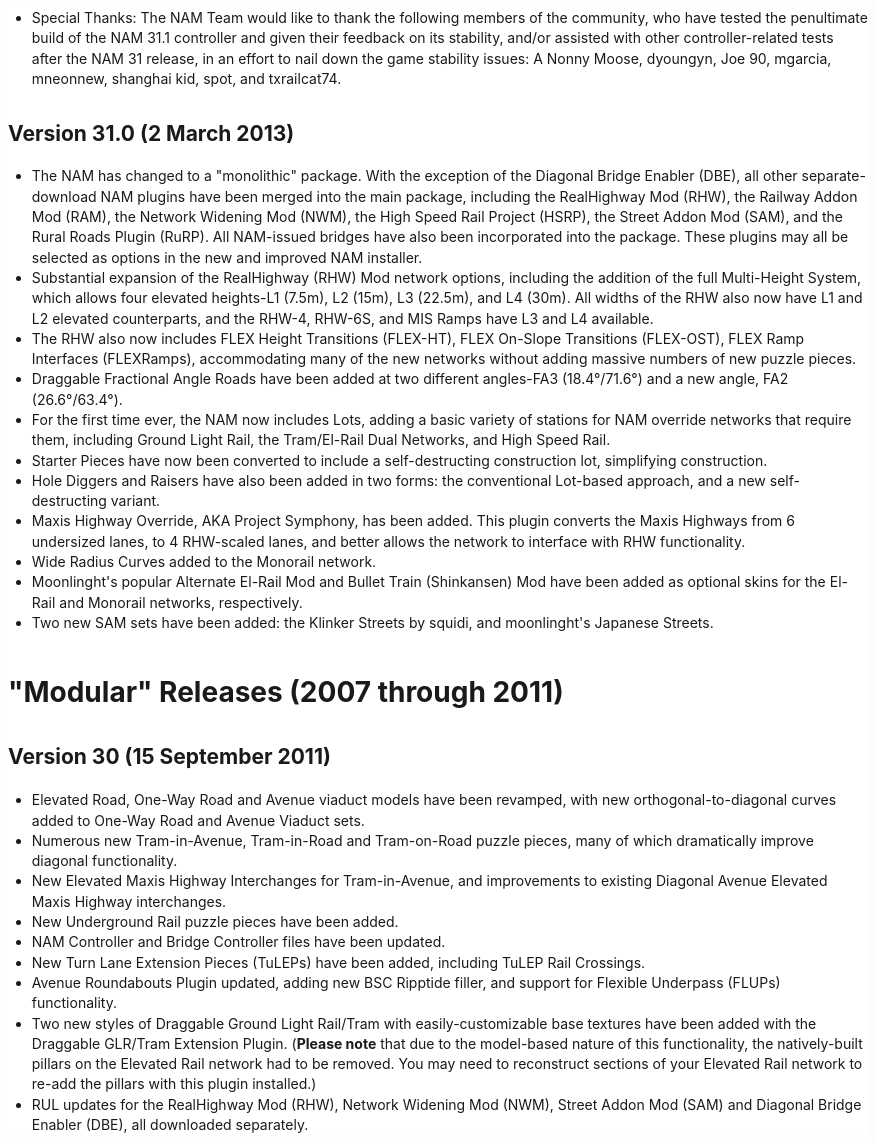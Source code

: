 * Special Thanks: The NAM Team would like to thank the following members of the community, who have tested the penultimate build of the NAM 31.1 controller and given their feedback on its stability, and/or assisted with other controller-related tests after the NAM 31 release, in an effort to nail down the game stability issues: A Nonny Moose, dyoungyn, Joe 90, mgarcia, mneonnew, shanghai kid, spot, and txrailcat74.

## Version 31.0 (2 March 2013)

* The NAM has changed to a "monolithic" package. With the exception of the Diagonal Bridge Enabler (DBE), all other separate-download NAM plugins have been merged into the main package, including the RealHighway Mod (RHW), the Railway Addon Mod (RAM), the Network Widening Mod (NWM), the High Speed Rail Project (HSRP), the Street Addon Mod (SAM), and the Rural Roads Plugin (RuRP). All NAM-issued bridges have also been incorporated into the package. These plugins may all be selected as options in the new and improved NAM installer.
* Substantial expansion of the RealHighway (RHW) Mod network options, including the addition of the full Multi-Height System, which allows four elevated heights-L1 (7.5m), L2 (15m), L3 (22.5m), and L4 (30m). All widths of the RHW also now have L1 and L2 elevated counterparts, and the RHW-4, RHW-6S, and MIS Ramps have L3 and L4 available.
* The RHW also now includes FLEX Height Transitions (FLEX-HT), FLEX On-Slope Transitions (FLEX-OST), FLEX Ramp Interfaces (FLEXRamps), accommodating many of the new networks without adding massive numbers of new puzzle pieces.
* Draggable Fractional Angle Roads have been added at two different angles-FA3 (18.4°/71.6°) and a new angle, FA2 (26.6°/63.4°).
* For the first time ever, the NAM now includes Lots, adding a basic variety of stations for NAM override networks that require them, including Ground Light Rail, the Tram/El-Rail Dual Networks, and High Speed Rail.
* Starter Pieces have now been converted to include a self-destructing construction lot, simplifying construction.
* Hole Diggers and Raisers have also been added in two forms: the conventional Lot-based approach, and a new self-destructing variant.
* Maxis Highway Override, AKA Project Symphony, has been added. This plugin converts the Maxis Highways from 6 undersized lanes, to 4 RHW-scaled lanes, and better allows the network to interface with RHW functionality.
* Wide Radius Curves added to the Monorail network.
* Moonlinght's popular Alternate El-Rail Mod and Bullet Train (Shinkansen) Mod have been added as optional skins for the El-Rail and Monorail networks, respectively.
* Two new SAM sets have been added: the Klinker Streets by squidi, and moonlinght's Japanese Streets.

# "Modular" Releases (2007 through 2011)

## Version 30 (15 September 2011)

* Elevated Road, One-Way Road and Avenue viaduct models have been revamped, with new orthogonal-to-diagonal curves added to One-Way Road and Avenue Viaduct sets.
* Numerous new Tram-in-Avenue, Tram-in-Road and Tram-on-Road puzzle pieces, many of which dramatically improve diagonal functionality.
* New Elevated Maxis Highway Interchanges for Tram-in-Avenue, and improvements to existing Diagonal Avenue Elevated Maxis Highway interchanges.
* New Underground Rail puzzle pieces have been added.
* NAM Controller and Bridge Controller files have been updated.
* New Turn Lane Extension Pieces (TuLEPs) have been added, including TuLEP Rail Crossings.
* Avenue Roundabouts Plugin updated, adding new BSC Ripptide filler, and support for Flexible Underpass (FLUPs) functionality.
* Two new styles of Draggable Ground Light Rail/Tram with easily-customizable base textures have been added with the Draggable GLR/Tram Extension Plugin. (**Please note** that due to the model-based nature of this functionality, the natively-built pillars on the Elevated Rail network had to be removed. You may need to reconstruct sections of your Elevated Rail network to re-add the pillars with this plugin installed.)
* RUL updates for the RealHighway Mod (RHW), Network Widening Mod (NWM), Street Addon Mod (SAM) and Diagonal Bridge Enabler (DBE), all downloaded separately.